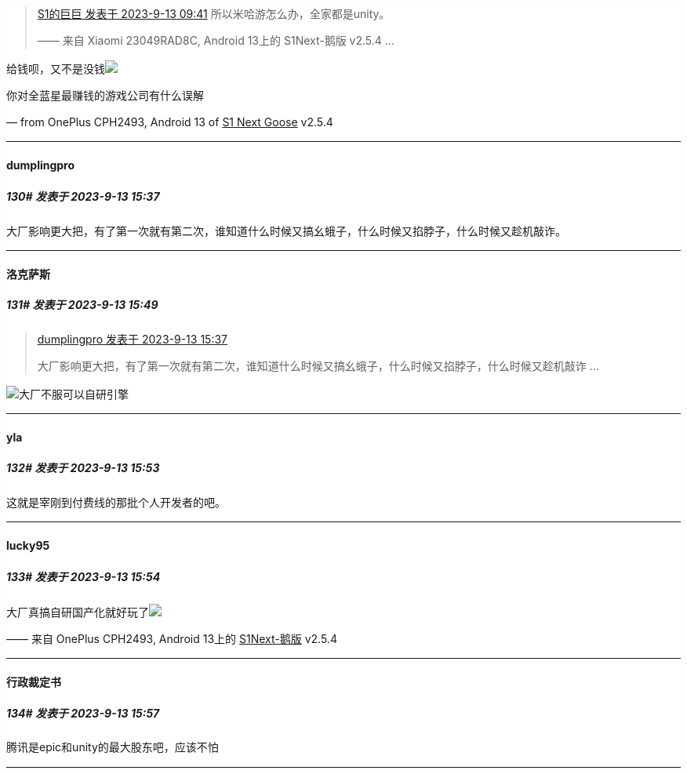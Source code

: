<blockquote><a href="httphttps://bbs.saraba1st.com/2b/forum.php?mod=redirect&amp;goto=findpost&amp;pid=62386400&amp;ptid=2152518" target="_blank">S1的巨巨 发表于 2023-9-13 09:41</a>
所以米哈游怎么办，全家都是unity。

—— 来自 Xiaomi 23049RAD8C, Android 13上的 S1Next-鹅版 v2.5.4 ...</blockquote>
给钱呗，又不是没钱<img src="https://static.saraba1st.com/image/smiley/face2017/067.png" referrerpolicy="no-referrer">

你对全蓝星最赚钱的游戏公司有什么误解

— from OnePlus CPH2493, Android 13 of [S1 Next Goose](https://pan.baidu.com/s/1mi43uRm) v2.5.4


*****

####  dumplingpro  
##### 130#       发表于 2023-9-13 15:37

大厂影响更大把，有了第一次就有第二次，谁知道什么时候又搞幺蛾子，什么时候又掐脖子，什么时候又趁机敲诈。


*****

####  洛克萨斯  
##### 131#       发表于 2023-9-13 15:49

<blockquote><a href="httphttps://bbs.saraba1st.com/2b/forum.php?mod=redirect&amp;goto=findpost&amp;pid=62390743&amp;ptid=2152518" target="_blank">dumplingpro 发表于 2023-9-13 15:37</a>

大厂影响更大把，有了第一次就有第二次，谁知道什么时候又搞幺蛾子，什么时候又掐脖子，什么时候又趁机敲诈 ...</blockquote>
<img src="https://static.saraba1st.com/image/smiley/face2017/067.png" referrerpolicy="no-referrer">大厂不服可以自研引擎

*****

####  yla  
##### 132#       发表于 2023-9-13 15:53

这就是宰刚到付费线的那批个人开发者的吧。


*****

####  lucky95  
##### 133#       发表于 2023-9-13 15:54

大厂真搞自研国产化就好玩了<img src="https://static.saraba1st.com/image/smiley/face2017/037.png" referrerpolicy="no-referrer">

—— 来自 OnePlus CPH2493, Android 13上的 [S1Next-鹅版](https://github.com/ykrank/S1-Next/releases) v2.5.4

*****

####  行政裁定书  
##### 134#       发表于 2023-9-13 15:57

腾讯是epic和unity的最大股东吧，应该不怕

*****
